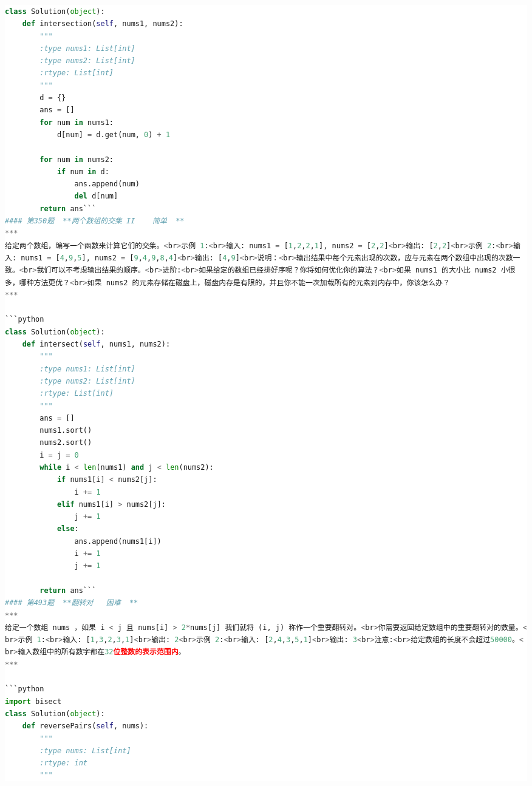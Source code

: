 ```python
class Solution(object):
    def intersection(self, nums1, nums2):
        """
        :type nums1: List[int]
        :type nums2: List[int]
        :rtype: List[int]
        """
        d = {}
        ans = []
        for num in nums1:
            d[num] = d.get(num, 0) + 1

        for num in nums2:
            if num in d:
                ans.append(num)
                del d[num]
        return ans```
#### 第350题	**两个数组的交集 II	简单	**
***
给定两个数组，编写一个函数来计算它们的交集。<br>示例 1:<br>输入: nums1 = [1,2,2,1], nums2 = [2,2]<br>输出: [2,2]<br>示例 2:<br>输入: nums1 = [4,9,5], nums2 = [9,4,9,8,4]<br>输出: [4,9]<br>说明：<br>输出结果中每个元素出现的次数，应与元素在两个数组中出现的次数一致。<br>我们可以不考虑输出结果的顺序。<br>进阶:<br>如果给定的数组已经排好序呢？你将如何优化你的算法？<br>如果 nums1 的大小比 nums2 小很多，哪种方法更优？<br>如果 nums2 的元素存储在磁盘上，磁盘内存是有限的，并且你不能一次加载所有的元素到内存中，你该怎么办？
***

```python
class Solution(object):
    def intersect(self, nums1, nums2):
        """
        :type nums1: List[int]
        :type nums2: List[int]
        :rtype: List[int]
        """
        ans = []
        nums1.sort()
        nums2.sort()
        i = j = 0
        while i < len(nums1) and j < len(nums2):
            if nums1[i] < nums2[j]:
                i += 1
            elif nums1[i] > nums2[j]:
                j += 1
            else:
                ans.append(nums1[i])
                i += 1
                j += 1

        return ans```
#### 第493题	**翻转对	困难	**
***
给定一个数组 nums ，如果 i < j 且 nums[i] > 2*nums[j] 我们就将 (i, j) 称作一个重要翻转对。<br>你需要返回给定数组中的重要翻转对的数量。<br>示例 1:<br>输入: [1,3,2,3,1]<br>输出: 2<br>示例 2:<br>输入: [2,4,3,5,1]<br>输出: 3<br>注意:<br>给定数组的长度不会超过50000。<br>输入数组中的所有数字都在32位整数的表示范围内。
***

```python
import bisect
class Solution(object):
    def reversePairs(self, nums):
        """
        :type nums: List[int]
        :rtype: int
        """
```